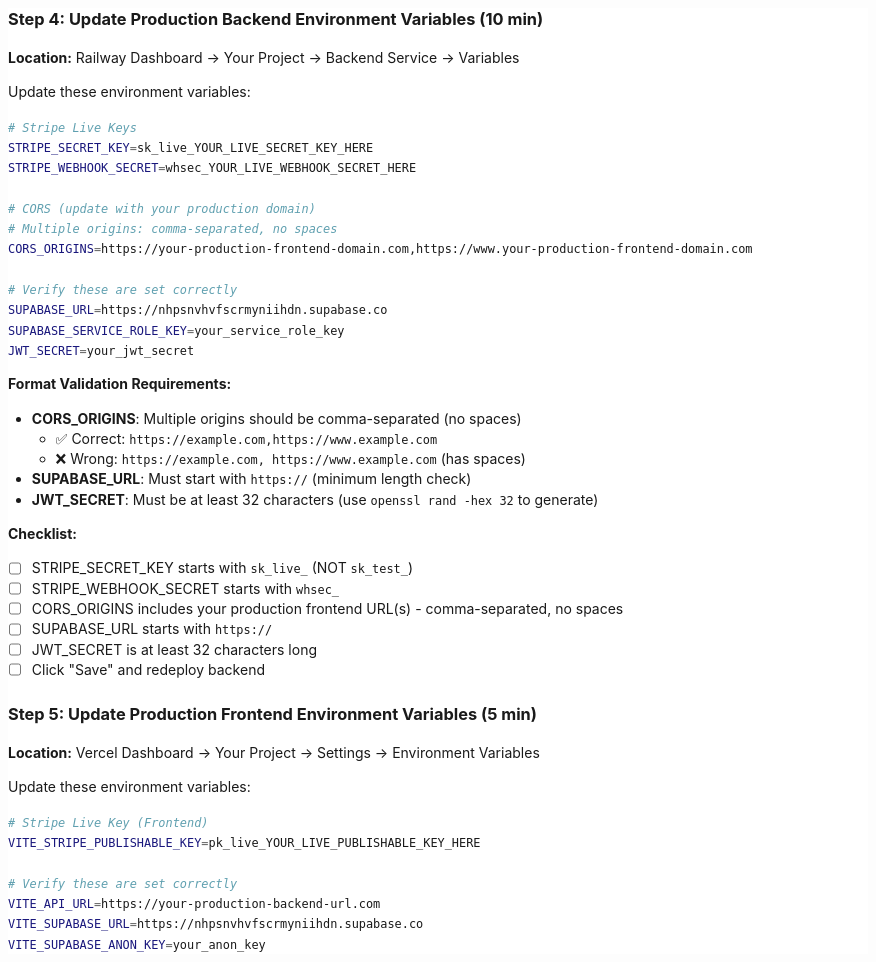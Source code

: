 ### Step 4: Update Production Backend Environment Variables (10 min)

**Location:** Railway Dashboard → Your Project → Backend Service → Variables

Update these environment variables:

```bash
# Stripe Live Keys
STRIPE_SECRET_KEY=sk_live_YOUR_LIVE_SECRET_KEY_HERE
STRIPE_WEBHOOK_SECRET=whsec_YOUR_LIVE_WEBHOOK_SECRET_HERE

# CORS (update with your production domain)
# Multiple origins: comma-separated, no spaces
CORS_ORIGINS=https://your-production-frontend-domain.com,https://www.your-production-frontend-domain.com

# Verify these are set correctly
SUPABASE_URL=https://nhpsnvhvfscrmyniihdn.supabase.co
SUPABASE_SERVICE_ROLE_KEY=your_service_role_key
JWT_SECRET=your_jwt_secret
```

**Format Validation Requirements:**
- **CORS_ORIGINS**: Multiple origins should be comma-separated (no spaces)
  - ✅ Correct: `https://example.com,https://www.example.com`
  - ❌ Wrong: `https://example.com, https://www.example.com` (has spaces)
- **SUPABASE_URL**: Must start with `https://` (minimum length check)
- **JWT_SECRET**: Must be at least 32 characters (use `openssl rand -hex 32` to generate)

**Checklist:**
- [ ] STRIPE_SECRET_KEY starts with `sk_live_` (NOT `sk_test_`)
- [ ] STRIPE_WEBHOOK_SECRET starts with `whsec_`
- [ ] CORS_ORIGINS includes your production frontend URL(s) - comma-separated, no spaces
- [ ] SUPABASE_URL starts with `https://`
- [ ] JWT_SECRET is at least 32 characters long
- [ ] Click "Save" and redeploy backend

### Step 5: Update Production Frontend Environment Variables (5 min)

**Location:** Vercel Dashboard → Your Project → Settings → Environment Variables

Update these environment variables:

```bash
# Stripe Live Key (Frontend)
VITE_STRIPE_PUBLISHABLE_KEY=pk_live_YOUR_LIVE_PUBLISHABLE_KEY_HERE

# Verify these are set correctly
VITE_API_URL=https://your-production-backend-url.com
VITE_SUPABASE_URL=https://nhpsnvhvfscrmyniihdn.supabase.co
VITE_SUPABASE_ANON_KEY=your_anon_key
```
